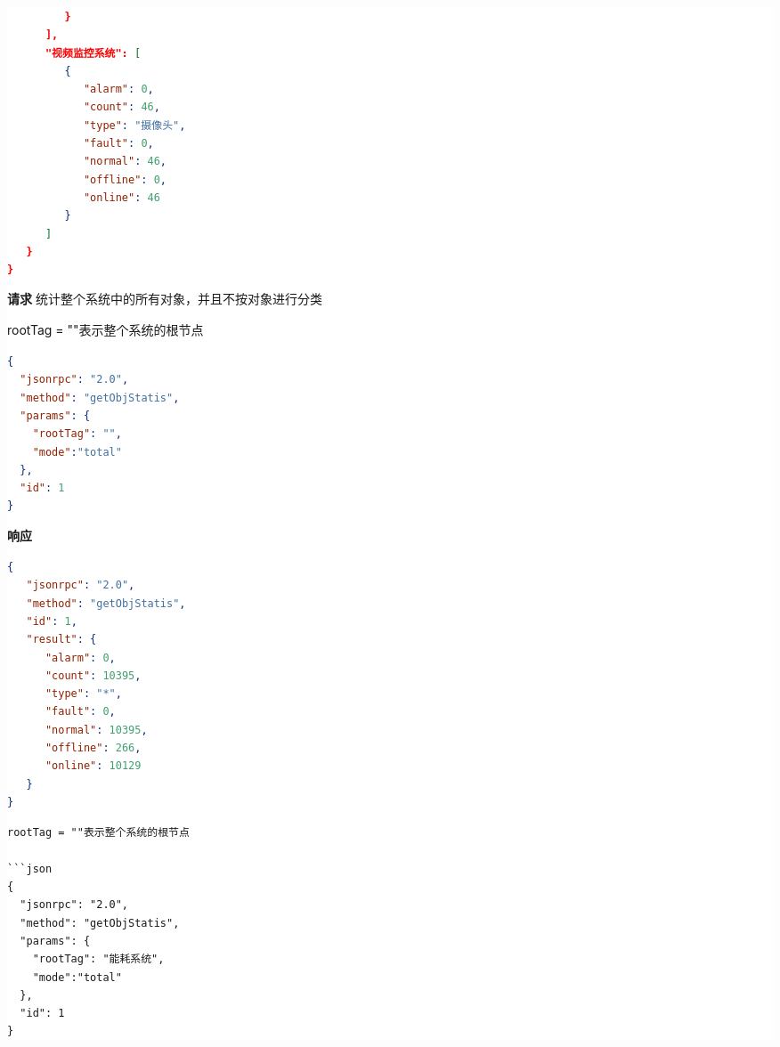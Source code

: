 ```json
         }
      ],
      "视频监控系统": [
         {
            "alarm": 0,
            "count": 46,
            "type": "摄像头",
            "fault": 0,
            "normal": 46,
            "offline": 0,
            "online": 46
         }
      ]
   }
}
```

**请求** 统计整个系统中的所有对象，并且不按对象进行分类

rootTag = ""表示整个系统的根节点

```json
{
  "jsonrpc": "2.0",
  "method": "getObjStatis",
  "params": {
    "rootTag": "",
    "mode":"total"
  },
  "id": 1
}
```

**响应** 

```json
{
   "jsonrpc": "2.0",
   "method": "getObjStatis",
   "id": 1,
   "result": {
      "alarm": 0,
      "count": 10395,
      "type": "*",
      "fault": 0,
      "normal": 10395,
      "offline": 266,
      "online": 10129
   }
}
```

```**请求**
rootTag = ""表示整个系统的根节点

```json
{
  "jsonrpc": "2.0",
  "method": "getObjStatis",
  "params": {
    "rootTag": "能耗系统",
    "mode":"total"
  },
  "id": 1
}
```
